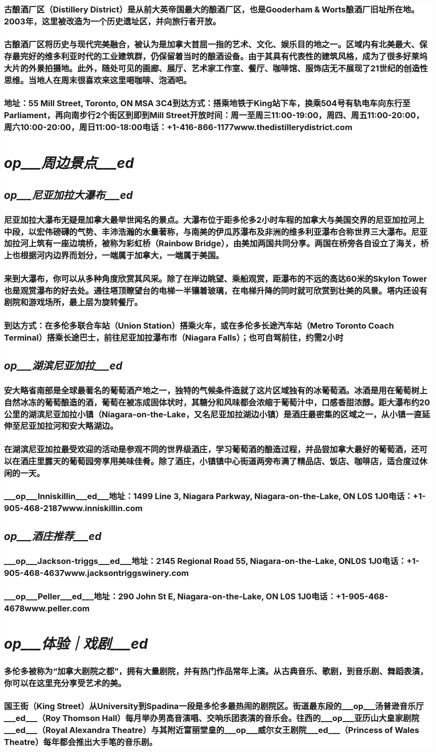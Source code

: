 ### 古酿酒厂区（Distillery District）是从前大英帝国最大的酿酒厂区，也是Gooderham & Worts酿酒厂旧址所在地。2003年，这里被改造为一个历史遗址区，并向旅行者开放。
### 古酿酒厂区将历史与现代完美融合，被认为是加拿大首屈一指的艺术、文化、娱乐目的地之一。区域内有北美最大、保存最完好的维多利亚时代的工业建筑群，仍保留着当时的酿酒设备。由于其具有代表性的建筑风格，成为了很多好莱坞大片的外景拍摄地。此外，随处可见的画廊、展厅、艺术家工作室、餐厅、咖啡馆、服饰店无不展现了21世纪的创造性思维。当地人在周末很喜欢来这里喝咖啡、泡酒吧。
### 地址：55 Mill Street, Toronto, ON MSA 3C4到达方式：搭乘地铁于King站下车，换乘504号有轨电车向东行至Parliament，再向南步行2个街区到即到Mill Street开放时间：周一至周三11:00-19:00，周四、周五11:00-20:00，周六10:00-20:00，周日11:00-18:00电话：+1-416-866-1177www.thedistillerydistrict.com
# ___op___周边景点___ed___
## ___op___尼亚加拉大瀑布___ed___
### 尼亚加拉大瀑布无疑是加拿大最举世闻名的景点。大瀑布位于距多伦多2小时车程的加拿大与美国交界的尼亚加拉河上中段，以宏伟磅礴的气势、丰沛浩瀚的水量著称，与南美的伊瓜苏瀑布及非洲的维多利亚瀑布合称世界三大瀑布。尼亚加拉河上筑有一座边境桥，被称为彩虹桥（Rainbow Bridge），由美加两国共同分享。两国在桥旁各自设立了海关，桥上也根据河内边界而划分，一端属于加拿大，一端属于美国。
### 来到大瀑布，你可以从多种角度欣赏其风采。除了在岸边眺望、乘船观赏，距瀑布的不远的高达60米的Skylon Tower也是观赏瀑布的好去处。通往塔顶瞭望台的电梯一半镶着玻璃，在电梯升降的同时就可欣赏到壮美的风景。塔内还设有剧院和游戏场所，最上层为旋转餐厅。
### 到达方式：在多伦多联合车站（Union Station）搭乘火车，或在多伦多长途汽车站（Metro Toronto Coach Terminal）搭乘长途巴士，前往尼亚加拉瀑布市（Niagara Falls）；也可自驾前往，约需2小时
## ___op___湖滨尼亚加拉___ed___
### 安大略省南部是全球最著名的葡萄酒产地之一，独特的气候条件造就了这片区域独有的冰葡萄酒。冰酒是用在葡萄树上自然冰冻的葡萄酿造的酒，葡萄在被冻成固体状时，其糖分和风味都会浓缩于葡萄汁中，口感香甜浓醇。距大瀑布约20公里的湖滨尼亚加拉小镇（Niagara-on-the-Lake，又名尼亚加拉湖边小镇）是酒庄最密集的区域之一，从小镇一直延伸至尼亚加拉河和安大略湖边。
### 在湖滨尼亚加拉最受欢迎的活动是参观不同的世界级酒庄，学习葡萄酒的酿造过程，并品尝加拿大最好的葡萄酒，还可以在酒庄里露天的葡萄园旁享用美味佳肴。除了酒庄，小镇镇中心街道两旁布满了精品店、饭店、咖啡店，适合度过休闲的一天。
### ___op___Inniskillin___ed___地址：1499 Line 3, Niagara Parkway, Niagara-on-the-Lake, ON L0S 1J0电话：+1-905-468-2187www.inniskillin.com
## ___op___酒庄推荐___ed___
### ___op___Jackson-triggs___ed___地址：2145 Regional Road 55, Niagara-on-the-Lake, ONL0S 1J0电话：+1-905-468-4637www.jacksontriggswinery.com
### ___op___Peller___ed___地址：290 John St E, Niagara-on-the-Lake, ON L0S 1J0电话：+1-905-468-4678www.peller.com
# ___op___体验｜戏剧___ed___
### 多伦多被称为“加拿大剧院之都”，拥有大量剧院，并有热门作品常年上演。从古典音乐、歌剧，到音乐剧、舞蹈表演，你可以在这里充分享受艺术的美。
### 国王街（King Street）从University到Spadina一段是多伦多最热闹的剧院区。街道最东段的___op___汤普逊音乐厅___ed___（Roy Thomson Hall）每月举办男高音演唱、交响乐团表演的音乐会。往西的___op___亚历山大皇家剧院___ed___（Royal Alexandra Theatre）与其附近富丽堂皇的___op___威尔女王剧院___ed___（Princess of Wales Theatre）每年都会推出大手笔的音乐剧。